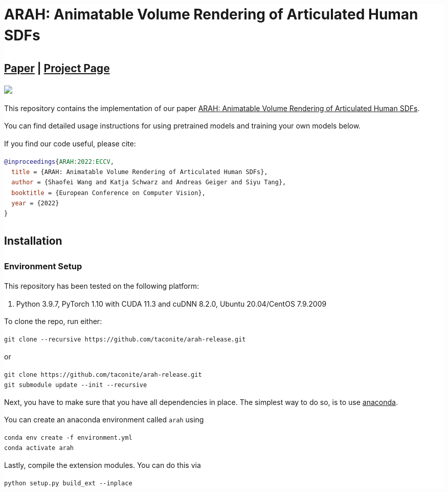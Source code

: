 # ARAH: Animatable Volume Rendering of Articulated Human SDFs
## [Paper](https://drive.google.com/file/d/10yCrdOadwKNiDQBni23_W03ZwVafkfCJ/view?usp=sharing) | [Project Page](https://neuralbodies.github.io/arah/)

<img src="assets/mono.gif" width="800"/> 

This repository contains the implementation of our paper
[ARAH: Animatable Volume Rendering of Articulated Human SDFs]().

You can find detailed usage instructions for using pretrained models and training your own models below.

If you find our code useful, please cite:

```bibtex
@inproceedings{ARAH:2022:ECCV,
  title = {ARAH: Animatable Volume Rendering of Articulated Human SDFs},
  author = {Shaofei Wang and Katja Schwarz and Andreas Geiger and Siyu Tang},
  booktitle = {European Conference on Computer Vision},
  year = {2022}
}
```

## Installation
### Environment Setup
This repository has been tested on the following platform:
1) Python 3.9.7, PyTorch 1.10 with CUDA 11.3 and cuDNN 8.2.0, Ubuntu 20.04/CentOS 7.9.2009

To clone the repo, run either:
```
git clone --recursive https://github.com/taconite/arah-release.git
```
or
```
git clone https://github.com/taconite/arah-release.git
git submodule update --init --recursive
```

Next, you have to make sure that you have all dependencies in place.
The simplest way to do so, is to use [anaconda](https://www.anaconda.com/). 

You can create an anaconda environment called `arah` using
```
conda env create -f environment.yml
conda activate arah
```

Lastly, compile the extension modules. You can do this via
```
python setup.py build_ext --inplace
```
